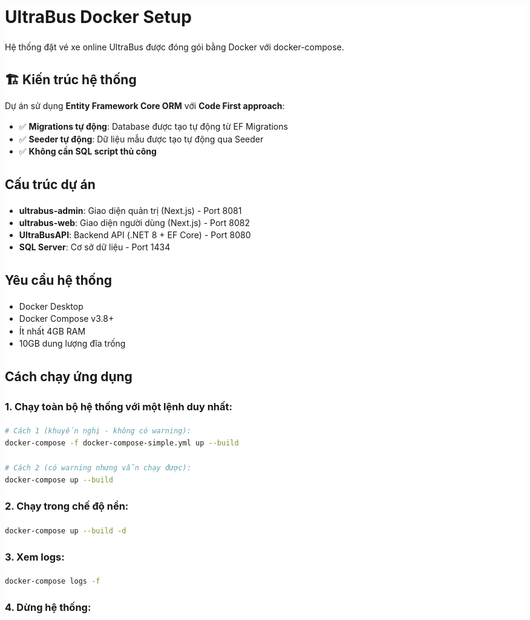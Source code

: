 # UltraBus Docker Setup

Hệ thống đặt vé xe online UltraBus được đóng gói bằng Docker với docker-compose.

## 🏗️ Kiến trúc hệ thống

Dự án sử dụng **Entity Framework Core ORM** với **Code First approach**:
- ✅ **Migrations tự động**: Database được tạo tự động từ EF Migrations
- ✅ **Seeder tự động**: Dữ liệu mẫu được tạo tự động qua Seeder
- ✅ **Không cần SQL script thủ công**

## Cấu trúc dự án

- **ultrabus-admin**: Giao diện quản trị (Next.js) - Port 8081
- **ultrabus-web**: Giao diện người dùng (Next.js) - Port 8082  
- **UltraBusAPI**: Backend API (.NET 8 + EF Core) - Port 8080
- **SQL Server**: Cơ sở dữ liệu - Port 1434

## Yêu cầu hệ thống

- Docker Desktop
- Docker Compose v3.8+
- Ít nhất 4GB RAM
- 10GB dung lượng đĩa trống

## Cách chạy ứng dụng

### 1. Chạy toàn bộ hệ thống với một lệnh duy nhất:

```bash
# Cách 1 (khuyến nghị - không có warning):
docker-compose -f docker-compose-simple.yml up --build

# Cách 2 (có warning nhưng vẫn chạy được):
docker-compose up --build
```

### 2. Chạy trong chế độ nền:

```bash
docker-compose up --build -d
```

### 3. Xem logs:

```bash
docker-compose logs -f
```

### 4. Dừng hệ thống:

